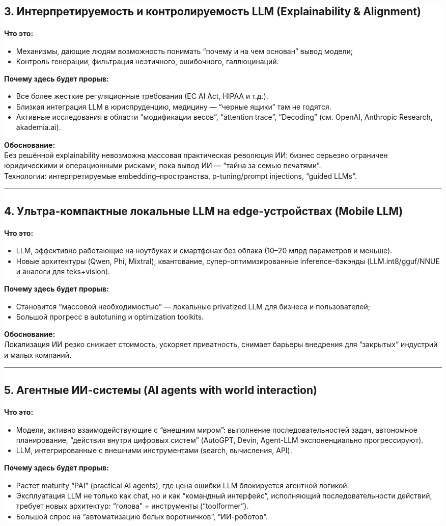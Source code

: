 ## 3. **Интерпретируемость и контролируемость LLM (Explainability & Alignment)**

**Что это:**  
- Механизмы, дающие людям возможность понимать “почему и на чем основан” вывод модели;
- Контроль генерации, фильтрация неэтичного, ошибочного, галлюцинаций.

**Почему здесь будет прорыв:**
- Все более жесткие регуляционные требования (ЕС AI Act, HIPAA и т.д.).
- Близкая интеграция LLM в юриспруденцию, медицину — “черные ящики” там не годятся.
- Активные исследования в области “модификации весов”, “attention trace”, “Decoding” (см. OpenAI, Anthropic Research, akademia.ai).

**Обоснование:**  
Без решённой explainability невозможна массовая практическая революция ИИ: бизнес серьезно ограничен юридическими и операционными рисками, пока вывод ИИ — “тайна за семью печатями”.  
Технологии: интерпретируемые embedding–пространства, p-tuning/prompt injections, “guided LLMs”.

---

## 4. **Ультра-компактные локальные LLM на edge-устройствах (Mobile LLM)**

**Что это:**  
- LLM, эффективно работающие на ноутбуках и смартфонах без облака (10–20 млрд параметров и меньше).
- Новые архитектуры (Qwen, Phi, Mixtral), квантование, супер-оптимизированные inference-бэкэнды (LLM.int8/gguf/NNUE и аналоги для teks+vision).

**Почему здесь будет прорыв:**
- Становится “массовой необходимостью” — локальные privatized LLM для бизнеса и пользователей;
- Большой прогресс в autotuning и optimization toolkits.

**Обоснование:**  
Локализация ИИ резко снижает стоимость, ускоряет приватность, снимает барьеры внедрения для “закрытых” индустрий и малых компаний.

---

## 5. **Агентные ИИ-системы (AI agents with world interaction)**

**Что это:**  
- Модели, активно взаимодействующие с “внешним миром”: выполнение последовательностей задач, автономное планирование, “действия внутри цифровых систем” (AutoGPT, Devin, Agent-LLM экспоненциально прогрессируют).
- LLM, интегрированные с внешними инструментами (search, вычисления, API).

**Почему здесь будет прорыв:**
- Растет maturity “PAI” (practical AI agents), где цена ошибки LLM блокируется агентной логикой.
- Эксплуатация LLM не только как chat, но и как “командный интерфейс”, исполняющий последовательности действий, требует новых архитектур: “голова” + инструменты (“toolformer”).
- Большой спрос на “автоматизацию белых воротничков”, “ИИ-роботов”.
